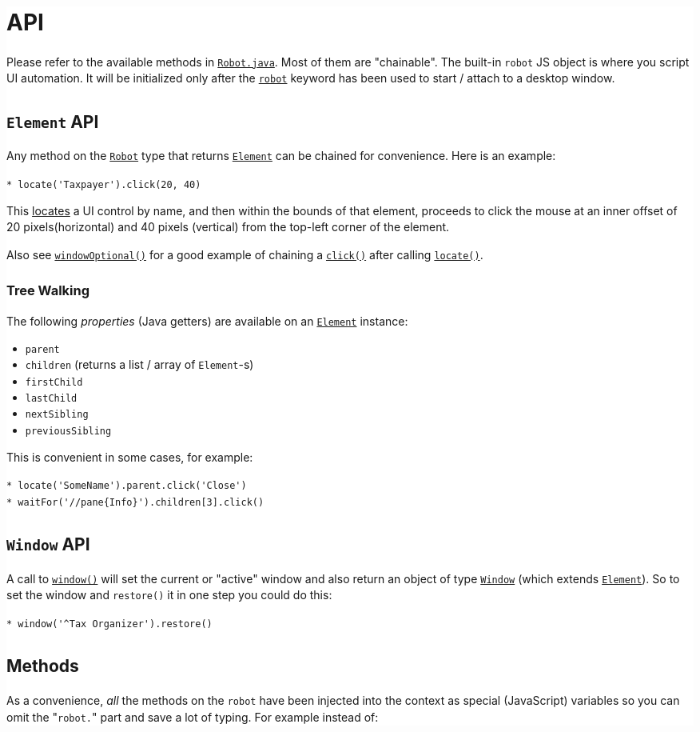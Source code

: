 # API
Please refer to the available methods in [`Robot.java`](src/main/java/com/intuit/karate/robot/Robot.java). Most of them are "chainable". The built-in `robot` JS object is where you script UI automation. It will be initialized only after the [`robot`](#robot) keyword has been used to start / attach to a desktop window.

## `Element` API
Any method on the [`Robot`](#api) type that returns [`Element`](src/main/java/com/intuit/karate/robot/Element.java) can be chained for convenience. Here is an example:

```cucumber
* locate('Taxpayer').click(20, 40)
```

This [locates](#windows-locators) a UI control by name, and then within the bounds of that element, proceeds to click the mouse at an inner offset of 20 pixels(horizontal) and 40 pixels (vertical) from the top-left corner of the element.

Also see [`windowOptional()`](#windowoptional) for a good example of chaining a [`click()`](#click) after calling [`locate()`](#locate).

### Tree Walking
The following *properties* (Java getters) are available on an [`Element`](#element-api) instance:

* `parent`
* `children` (returns a list / array of `Element`-s)
* `firstChild`
* `lastChild`
* `nextSibling`
* `previousSibling`

This is convenient in some cases, for example:

```cucumber
* locate('SomeName').parent.click('Close')
* waitFor('//pane{Info}').children[3].click()

```

## `Window` API
A call to [`window()`](#window) will set the current or "active" window and also return an object of type [`Window`](src/main/java/com/intuit/karate/robot/Window.java) (which extends [`Element`](#element-api)). So to set the window and `restore()` it in one step you could do this:

```cucumber
* window('^Tax Organizer').restore()
```

## Methods
As a convenience, *all* the methods on the `robot` have been injected into the context as special (JavaScript) variables so you can omit the "`robot.`" part and save a lot of typing. For example instead of:
